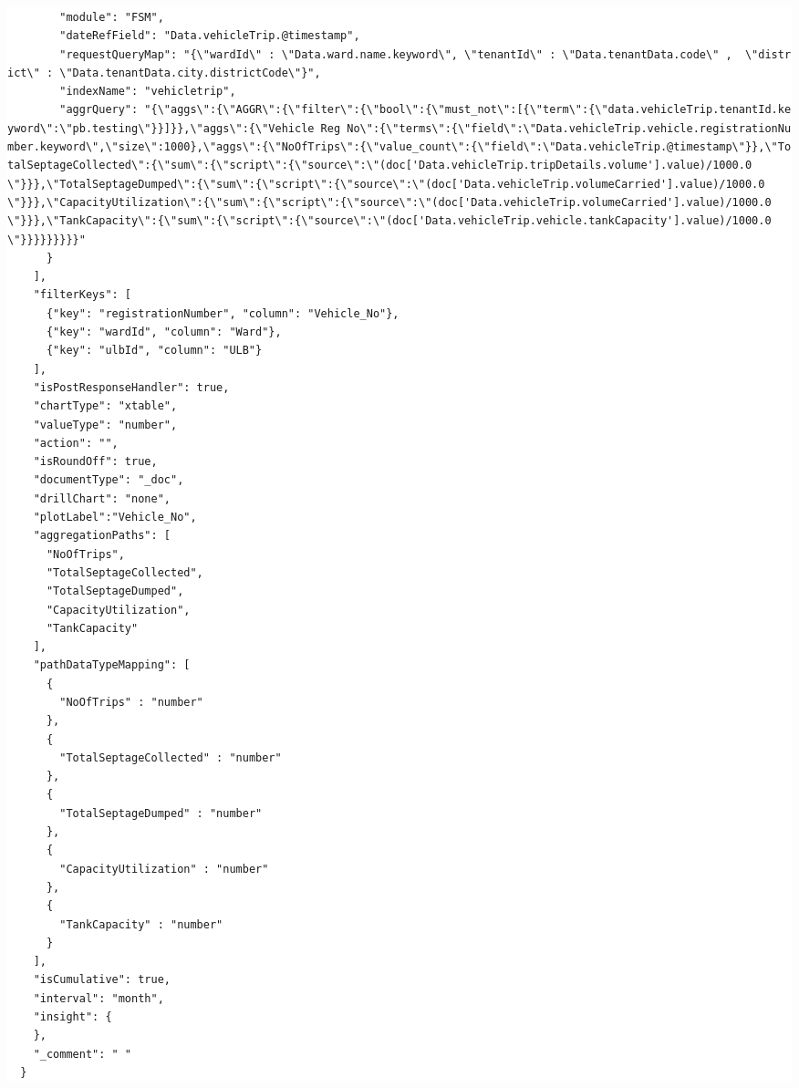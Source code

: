 ```text
        "module": "FSM",
        "dateRefField": "Data.vehicleTrip.@timestamp",
        "requestQueryMap": "{\"wardId\" : \"Data.ward.name.keyword\", \"tenantId\" : \"Data.tenantData.code\" ,  \"district\" : \"Data.tenantData.city.districtCode\"}",
        "indexName": "vehicletrip",
        "aggrQuery": "{\"aggs\":{\"AGGR\":{\"filter\":{\"bool\":{\"must_not\":[{\"term\":{\"data.vehicleTrip.tenantId.keyword\":\"pb.testing\"}}]}},\"aggs\":{\"Vehicle Reg No\":{\"terms\":{\"field\":\"Data.vehicleTrip.vehicle.registrationNumber.keyword\",\"size\":1000},\"aggs\":{\"NoOfTrips\":{\"value_count\":{\"field\":\"Data.vehicleTrip.@timestamp\"}},\"TotalSeptageCollected\":{\"sum\":{\"script\":{\"source\":\"(doc['Data.vehicleTrip.tripDetails.volume'].value)/1000.0\"}}},\"TotalSeptageDumped\":{\"sum\":{\"script\":{\"source\":\"(doc['Data.vehicleTrip.volumeCarried'].value)/1000.0\"}}},\"CapacityUtilization\":{\"sum\":{\"script\":{\"source\":\"(doc['Data.vehicleTrip.volumeCarried'].value)/1000.0\"}}},\"TankCapacity\":{\"sum\":{\"script\":{\"source\":\"(doc['Data.vehicleTrip.vehicle.tankCapacity'].value)/1000.0\"}}}}}}}}}"
      }
    ],
    "filterKeys": [
      {"key": "registrationNumber", "column": "Vehicle_No"},
      {"key": "wardId", "column": "Ward"},
      {"key": "ulbId", "column": "ULB"}
    ],
    "isPostResponseHandler": true,
    "chartType": "xtable",
    "valueType": "number",
    "action": "",
    "isRoundOff": true,
    "documentType": "_doc",
    "drillChart": "none",
    "plotLabel":"Vehicle_No",
    "aggregationPaths": [
      "NoOfTrips",
      "TotalSeptageCollected",
      "TotalSeptageDumped",
      "CapacityUtilization",
      "TankCapacity"
    ],
    "pathDataTypeMapping": [
      {
        "NoOfTrips" : "number"
      },
      {
        "TotalSeptageCollected" : "number"
      },
      {
        "TotalSeptageDumped" : "number"
      },
      {
        "CapacityUtilization" : "number"
      },
      {
        "TankCapacity" : "number"
      }
    ],
    "isCumulative": true,
    "interval": "month",
    "insight": {
    },
    "_comment": " "
  }
```
